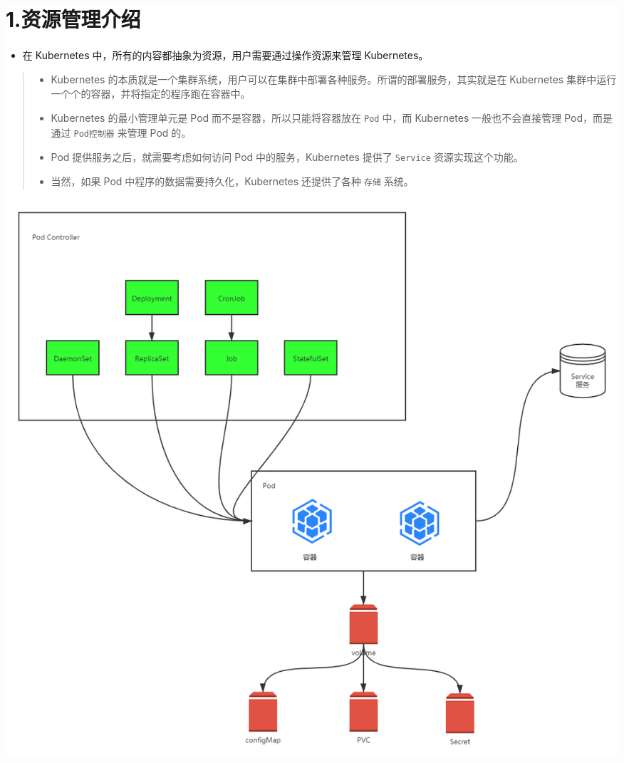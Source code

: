 # 1.资源管理介绍

- 在 Kubernetes 中，所有的内容都抽象为资源，用户需要通过操作资源来管理 Kubernetes。

> - Kubernetes 的本质就是一个集群系统，用户可以在集群中部署各种服务。所谓的部署服务，其实就是在 Kubernetes 集群中运行一个个的容器，并将指定的程序跑在容器中。
>
> - Kubernetes 的最小管理单元是 Pod 而不是容器，所以只能将容器放在 `Pod` 中，而 Kubernetes 一般也不会直接管理 Pod，而是通过 `Pod控制器` 来管理 Pod 的。
>
> - Pod 提供服务之后，就需要考虑如何访问 Pod 中的服务，Kubernetes 提供了 `Service` 资源实现这个功能。
>
> - 当然，如果 Pod 中程序的数据需要持久化，Kubernetes 还提供了各种 `存储` 系统。

![](../img/image-20210601235846666.png)

